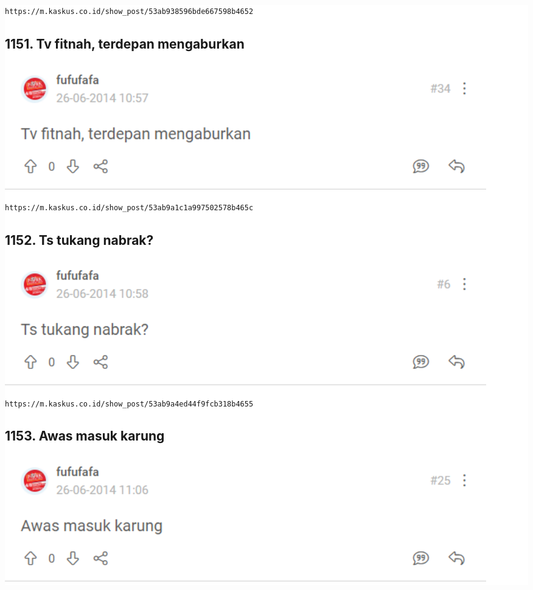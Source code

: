 ```
https://m.kaskus.co.id/show_post/53ab938596bde667598b4652
```


## 1151. Tv fitnah, terdepan mengaburkan
![1151](img/1151.png)

```
https://m.kaskus.co.id/show_post/53ab9a1c1a997502578b465c
```


## 1152. Ts tukang nabrak?
![1152](img/1152.png)

```
https://m.kaskus.co.id/show_post/53ab9a4ed44f9fcb318b4655
```


## 1153. Awas masuk karung
![1153](img/1153.png)
